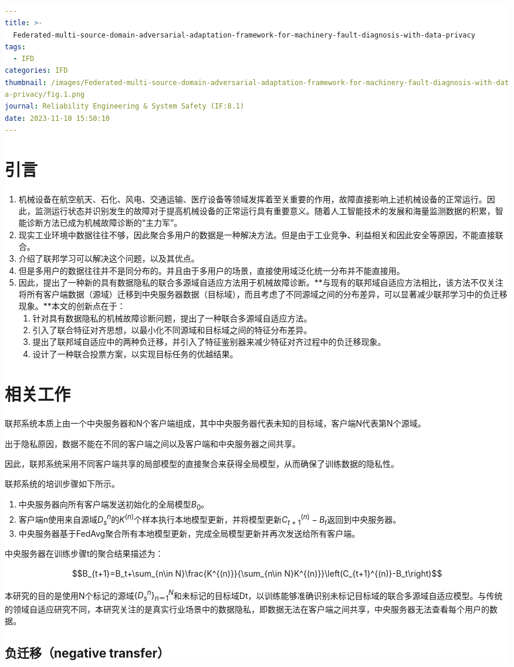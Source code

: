```yaml
---
title: >-
  Federated-multi-source-domain-adversarial-adaptation-framework-for-machinery-fault-diagnosis-with-data-privacy
tags:
  - IFD
categories: IFD
thumbnail: /images/Federated-multi-source-domain-adversarial-adaptation-framework-for-machinery-fault-diagnosis-with-data-privacy/fig.1.png
journal: Reliability Engineering & System Safety (IF:8.1)
date: 2023-11-10 15:50:10
---
```


# 引言

1. 机械设备在航空航天、石化、风电、交通运输、医疗设备等领域发挥着至关重要的作用，故障直接影响上述机械设备的正常运行。因此，监测运行状态并识别发生的故障对于提高机械设备的正常运行具有重要意义。随着人工智能技术的发展和海量监测数据的积累，智能诊断方法已成为机械故障诊断的“主力军”。
2. 现实工业环境中数据往往不够，因此聚合多用户的数据是一种解决方法。但是由于工业竞争、利益相关和因此安全等原因，不能直接联合。
3. 介绍了联邦学习可以解决这个问题，以及其优点。
4. 但是多用户的数据往往并不是同分布的。并且由于多用户的场景，直接使用域泛化统一分布并不能直接用。
5. 因此，提出了一种新的具有数据隐私的联合多源域自适应方法用于机械故障诊断。**与现有的联邦域自适应方法相比，该方法不仅关注将所有客户端数据（源域）迁移到中央服务器数据（目标域），而且考虑了不同源域之间的分布差异，可以显著减少联邦学习中的负迁移现象。**本文的创新点在于：
   1. 针对具有数据隐私的机械故障诊断问题，提出了一种联合多源域自适应方法。
   2. 引入了联合特征对齐思想，以最小化不同源域和目标域之间的特征分布差异。
   3. 提出了联邦域自适应中的两种负迁移，并引入了特征鉴别器来减少特征对齐过程中的负迁移现象。
   4. 设计了一种联合投票方案，以实现目标任务的优越结果。

# 相关工作

联邦系统本质上由一个中央服务器和N个客户端组成，其中中央服务器代表未知的目标域，客户端N代表第N个源域。

出于隐私原因，数据不能在不同的客户端之间以及客户端和中央服务器之间共享。

因此，联邦系统采用不同客户端共享的局部模型的直接聚合来获得全局模型，从而确保了训练数据的隐私性。

联邦系统的培训步骤如下所示。

1. 中央服务器向所有客户端发送初始化的全局模型$B_0$。
2. 客户端n使用来自源域$D_s^n$的$K^{(n)}$个样本执行本地模型更新，并将模型更新$C^{(n)}_{t+1}-B_t$返回到中央服务器。
3. 中央服务器基于FedAvg聚合所有本地模型更新，完成全局模型更新并再次发送给所有客户端。

中央服务器在训练步骤t的聚合结果描述为：

$$B_{t+1}=B_t+\sum_{n\in N}\frac{K^{(n)}}{\sum_{n\in N}K^{(n)}}\left(C_{t+1}^{(n)}-B_t\right)$$

本研究的目的是使用N个标记的源域$\{D_s^n\}^N_{n＝1}$和未标记的目标域Dt，以训练能够准确识别未标记目标域的联合多源域自适应模型。与传统的领域自适应研究不同，本研究关注的是真实行业场景中的数据隐私，即数据无法在客户端之间共享，中央服务器无法查看每个用户的数据。

## 负迁移（negative transfer）
